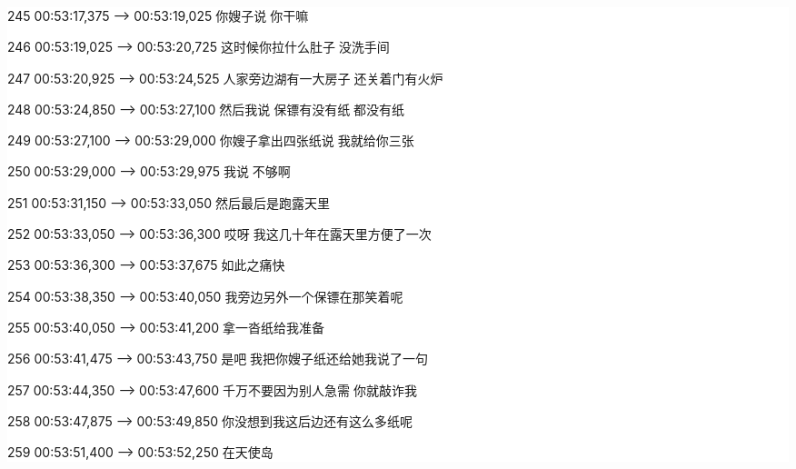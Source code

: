 245
00:53:17,375 –&gt; 00:53:19,025
你嫂子说 你干嘛
 
246
00:53:19,025 –&gt; 00:53:20,725
这时候你拉什么肚子 没洗手间
 
247
00:53:20,925 –&gt; 00:53:24,525
人家旁边湖有一大房子 还关着门有火炉
 
248
00:53:24,850 –&gt; 00:53:27,100
然后我说 保镖有没有纸 都没有纸
 
249
00:53:27,100 –&gt; 00:53:29,000
你嫂子拿出四张纸说 我就给你三张
 
250
00:53:29,000 –&gt; 00:53:29,975
我说 不够啊
 
251
00:53:31,150 –&gt; 00:53:33,050
然后最后是跑露天里
 
252
00:53:33,050 –&gt; 00:53:36,300
哎呀 我这几十年在露天里方便了一次
 
253
00:53:36,300 –&gt; 00:53:37,675
如此之痛快
 
254
00:53:38,350 –&gt; 00:53:40,050
我旁边另外一个保镖在那笑着呢
 
255
00:53:40,050 –&gt; 00:53:41,200
拿一沓纸给我准备
 
256
00:53:41,475 –&gt; 00:53:43,750
是吧 我把你嫂子纸还给她我说了一句
 
257
00:53:44,350 –&gt; 00:53:47,600
千万不要因为别人急需 你就敲诈我
 
258
00:53:47,875 –&gt; 00:53:49,850
你没想到我这后边还有这么多纸呢
 
259
00:53:51,400 –&gt; 00:53:52,250
在天使岛
 